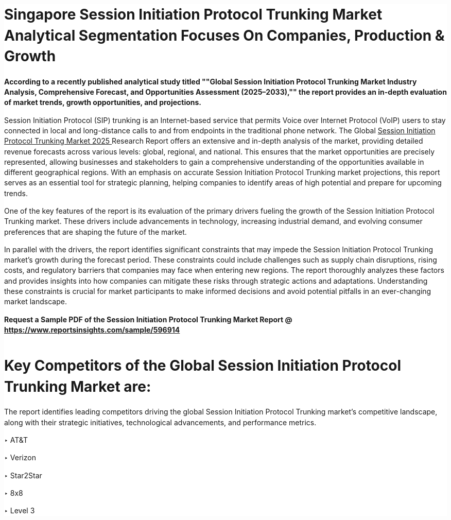 # Singapore Session Initiation Protocol Trunking Market Analytical Segmentation Focuses On Companies, Production & Growth

<strong>According to a recently published analytical study titled ""Global Session Initiation Protocol Trunking Market Industry Analysis, Comprehensive Forecast, and Opportunities Assessment (2025–2033),"" the report provides an in-depth evaluation of market trends, growth opportunities, and projections.</strong>

Session Initiation Protocol (SIP) trunking is an Internet-based service that permits Voice over Internet Protocol (VoIP) users to stay connected in local and long-distance calls to and from endpoints in the traditional phone network. The Global <a href=https://www.reportsinsights.com/sample/596914>Session Initiation Protocol Trunking Market 2025 </a> Research Report offers an extensive and in-depth analysis of the market, providing detailed revenue forecasts across various levels: global, regional, and national. This ensures that the market opportunities are precisely represented, allowing businesses and stakeholders to gain a comprehensive understanding of the opportunities available in different geographical regions. With an emphasis on accurate Session Initiation Protocol Trunking market projections, this report serves as an essential tool for strategic planning, helping companies to identify areas of high potential and prepare for upcoming trends.

One of the key features of the report is its evaluation of the primary drivers fueling the growth of the Session Initiation Protocol Trunking market. These drivers include advancements in technology, increasing industrial demand, and evolving consumer preferences that are shaping the future of the market. 

In parallel with the drivers, the report identifies significant constraints that may impede the Session Initiation Protocol Trunking market’s growth during the forecast period. These constraints could include challenges such as supply chain disruptions, rising costs, and regulatory barriers that companies may face when entering new regions. The report thoroughly analyzes these factors and provides insights into how companies can mitigate these risks through strategic actions and adaptations. Understanding these constraints is crucial for market participants to make informed decisions and avoid potential pitfalls in an ever-changing market landscape.

<strong>Request a Sample PDF of the Session Initiation Protocol Trunking Market Report </strong><strong>@<a href=https://www.reportsinsights.com/sample/596914> https://www.reportsinsights.com/sample/596914</a></strong></font>

# <strong>Key Competitors of the Global Session Initiation Protocol Trunking Market are:</strong>

The report identifies leading competitors driving the global Session Initiation Protocol Trunking market’s competitive landscape, along with their strategic initiatives, technological advancements, and performance metrics.

‣ AT&T

‣ Verizon

‣ Star2Star

‣ 8x8

‣ Level 3
